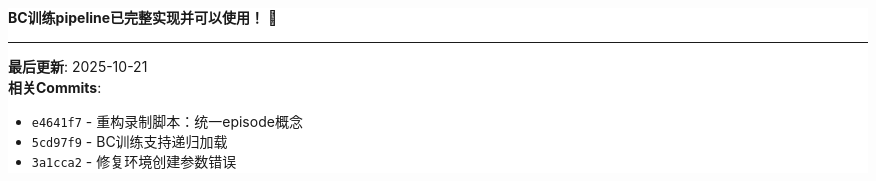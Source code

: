 **BC训练pipeline已完整实现并可以使用！** 🎉

---

**最后更新**: 2025-10-21  
**相关Commits**: 
- `e4641f7` - 重构录制脚本：统一episode概念
- `5cd97f9` - BC训练支持递归加载
- `3a1cca2` - 修复环境创建参数错误

